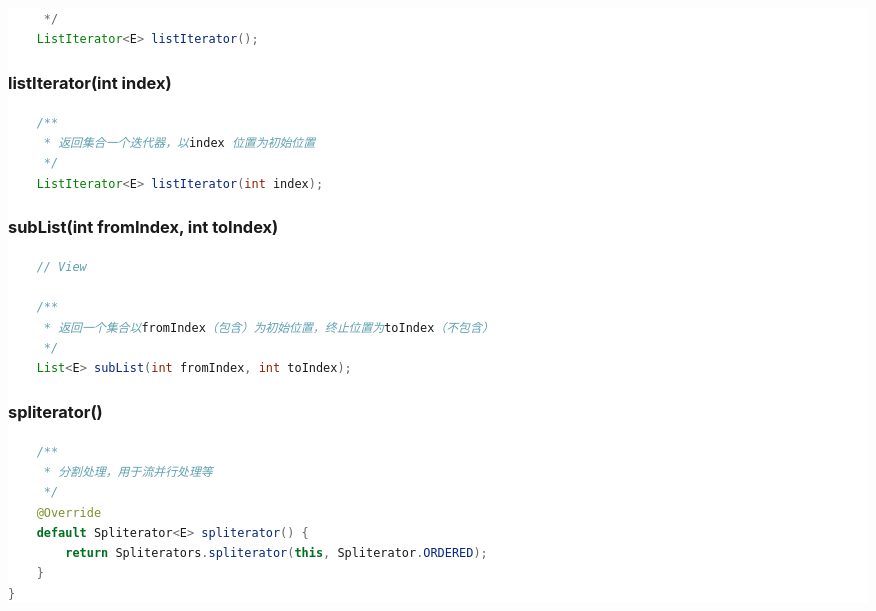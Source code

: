 ```java
     */
    ListIterator<E> listIterator();
```
### listIterator(int index)
```java
    /**
     * 返回集合一个迭代器，以index 位置为初始位置
     */
    ListIterator<E> listIterator(int index);
```
### subList(int fromIndex, int toIndex)
```java
    // View

    /**
     * 返回一个集合以fromIndex（包含）为初始位置，终止位置为toIndex（不包含）
     */
    List<E> subList(int fromIndex, int toIndex);
```
### spliterator()
```java
    /**
     * 分割处理，用于流并行处理等
     */
    @Override
    default Spliterator<E> spliterator() {
        return Spliterators.spliterator(this, Spliterator.ORDERED);
    }
}

```
